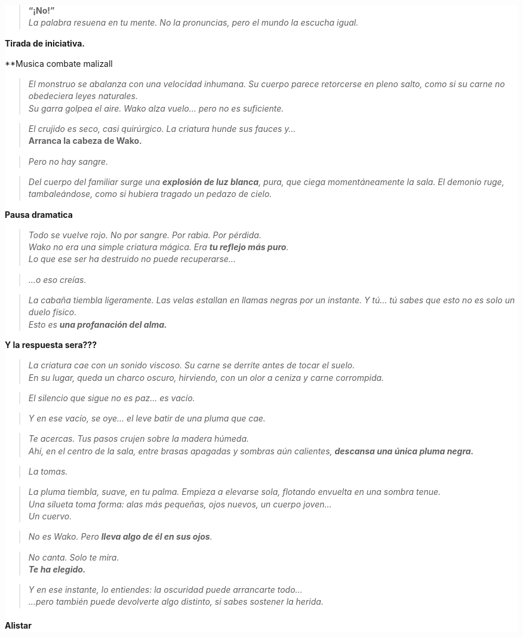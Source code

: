 > **“¡No!”**  
> _La palabra resuena en tu mente. No la pronuncias, pero el mundo la escucha igual._

**Tirada de iniciativa.**

**Musica combate malizall

> _El monstruo se abalanza con una velocidad inhumana. Su cuerpo parece retorcerse en pleno salto, como si su carne no obedeciera leyes naturales.  
> Su garra golpea el aire. Wako alza vuelo… pero no es suficiente._

> _El crujido es seco, casi quirúrgico. La criatura hunde sus fauces y…_  
> **Arranca la cabeza de Wako.**

> _Pero no hay sangre._

> _Del cuerpo del familiar surge una **explosión de luz blanca**, pura, que ciega momentáneamente la sala. El demonio ruge, tambaleándose, como si hubiera tragado un pedazo de cielo._


**Pausa dramatica**

> _Todo se vuelve rojo. No por sangre. Por rabia. Por pérdida.  
> Wako no era una simple criatura mágica. Era **tu reflejo más puro**.  
> Lo que ese ser ha destruido no puede recuperarse…_

> _…o eso creías._

> _La cabaña tiembla ligeramente. Las velas estallan en llamas negras por un instante. Y tú… tú sabes que esto no es solo un duelo físico.  
> Esto es **una profanación del alma.**_

**Y la respuesta sera???**

> _La criatura cae con un sonido viscoso. Su carne se derrite antes de tocar el suelo.  
> En su lugar, queda un charco oscuro, hirviendo, con un olor a ceniza y carne corrompida._

> _El silencio que sigue no es paz… es vacío._

> _Y en ese vacío, se oye… el leve batir de una pluma que cae._

> _Te acercas. Tus pasos crujen sobre la madera húmeda.  
> Ahí, en el centro de la sala, entre brasas apagadas y sombras aún calientes, **descansa una única pluma negra.**_

> _La tomas._

> _La pluma tiembla, suave, en tu palma. Empieza a elevarse sola, flotando envuelta en una sombra tenue.  
> Una silueta toma forma: alas más pequeñas, ojos nuevos, un cuerpo joven…  
> Un cuervo._

> _No es Wako. Pero **lleva algo de él en sus ojos**._

> _No canta. Solo te mira.  
> **Te ha elegido.**_

> _Y en ese instante, lo entiendes: la oscuridad puede arrancarte todo…  
> …pero también puede devolverte algo distinto, si sabes sostener la herida._

#### Alistar
